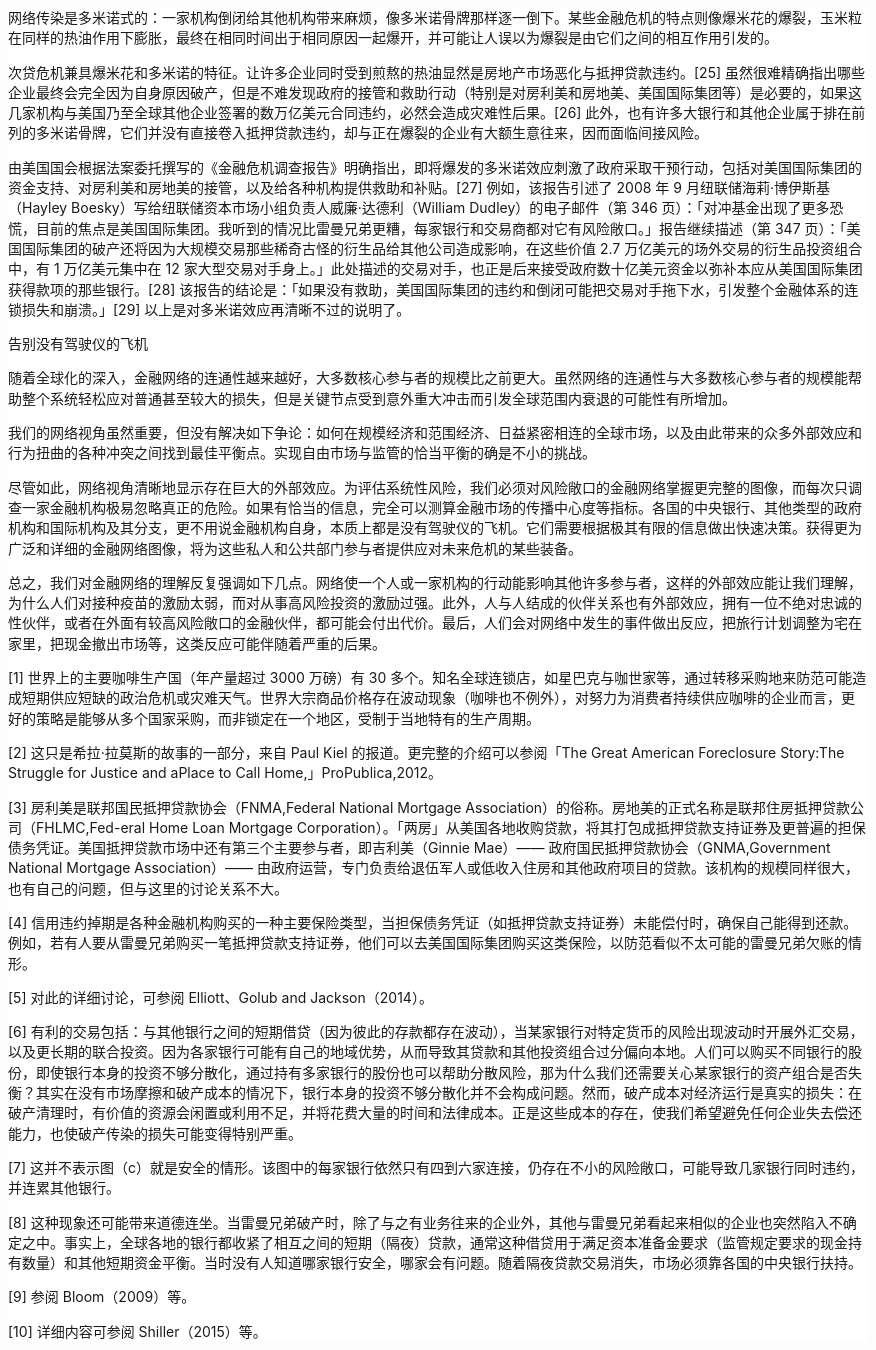 网络传染是多米诺式的：一家机构倒闭给其他机构带来麻烦，像多米诺骨牌那样逐一倒下。某些金融危机的特点则像爆米花的爆裂，玉米粒在同样的热油作用下膨胀，最终在相同时间出于相同原因一起爆开，并可能让人误以为爆裂是由它们之间的相互作用引发的。

次贷危机兼具爆米花和多米诺的特征。让许多企业同时受到煎熬的热油显然是房地产市场恶化与抵押贷款违约。[25] 虽然很难精确指出哪些企业最终会完全因为自身原因破产，但是不难发现政府的接管和救助行动（特别是对房利美和房地美、美国国际集团等）是必要的，如果这几家机构与美国乃至全球其他企业签署的数万亿美元合同违约，必然会造成灾难性后果。[26] 此外，也有许多大银行和其他企业属于排在前列的多米诺骨牌，它们并没有直接卷入抵押贷款违约，却与正在爆裂的企业有大额生意往来，因而面临间接风险。

由美国国会根据法案委托撰写的《金融危机调查报告》明确指出，即将爆发的多米诺效应刺激了政府采取干预行动，包括对美国国际集团的资金支持、对房利美和房地美的接管，以及给各种机构提供救助和补贴。[27] 例如，该报告引述了 2008 年 9 月纽联储海莉·博伊斯基（Hayley Boesky）写给纽联储资本市场小组负责人威廉·达德利（William Dudley）的电子邮件（第 346 页）：「对冲基金出现了更多恐慌，目前的焦点是美国国际集团。我听到的情况比雷曼兄弟更糟，每家银行和交易商都对它有风险敞口。」报告继续描述（第 347 页）：「美国国际集团的破产还将因为大规模交易那些稀奇古怪的衍生品给其他公司造成影响，在这些价值 2.7 万亿美元的场外交易的衍生品投资组合中，有 1 万亿美元集中在 12 家大型交易对手身上。」此处描述的交易对手，也正是后来接受政府数十亿美元资金以弥补本应从美国国际集团获得款项的那些银行。[28] 该报告的结论是：「如果没有救助，美国国际集团的违约和倒闭可能把交易对手拖下水，引发整个金融体系的连锁损失和崩溃。」[29] 以上是对多米诺效应再清晰不过的说明了。

告别没有驾驶仪的飞机

随着全球化的深入，金融网络的连通性越来越好，大多数核心参与者的规模比之前更大。虽然网络的连通性与大多数核心参与者的规模能帮助整个系统轻松应对普通甚至较大的损失，但是关键节点受到意外重大冲击而引发全球范围内衰退的可能性有所增加。

我们的网络视角虽然重要，但没有解决如下争论：如何在规模经济和范围经济、日益紧密相连的全球市场，以及由此带来的众多外部效应和行为扭曲的各种冲突之间找到最佳平衡点。实现自由市场与监管的恰当平衡的确是不小的挑战。

尽管如此，网络视角清晰地显示存在巨大的外部效应。为评估系统性风险，我们必须对风险敞口的金融网络掌握更完整的图像，而每次只调查一家金融机构极易忽略真正的危险。如果有恰当的信息，完全可以测算金融市场的传播中心度等指标。各国的中央银行、其他类型的政府机构和国际机构及其分支，更不用说金融机构自身，本质上都是没有驾驶仪的飞机。它们需要根据极其有限的信息做出快速决策。获得更为广泛和详细的金融网络图像，将为这些私人和公共部门参与者提供应对未来危机的某些装备。

总之，我们对金融网络的理解反复强调如下几点。网络使一个人或一家机构的行动能影响其他许多参与者，这样的外部效应能让我们理解，为什么人们对接种疫苗的激励太弱，而对从事高风险投资的激励过强。此外，人与人结成的伙伴关系也有外部效应，拥有一位不绝对忠诚的性伙伴，或者在外面有较高风险敞口的金融伙伴，都可能会付出代价。最后，人们会对网络中发生的事件做出反应，把旅行计划调整为宅在家里，把现金撤出市场等，这类反应可能伴随着严重的后果。

[1] 世界上的主要咖啡生产国（年产量超过 3000 万磅）有 30 多个。知名全球连锁店，如星巴克与咖世家等，通过转移采购地来防范可能造成短期供应短缺的政治危机或灾难天气。世界大宗商品价格存在波动现象（咖啡也不例外），对努力为消费者持续供应咖啡的企业而言，更好的策略是能够从多个国家采购，而非锁定在一个地区，受制于当地特有的生产周期。

[2] 这只是希拉·拉莫斯的故事的一部分，来自 Paul Kiel 的报道。更完整的介绍可以参阅「The Great American Foreclosure Story:The Struggle for Justice and aPlace to Call Home,」ProPublica,2012。

[3] 房利美是联邦国民抵押贷款协会（FNMA,Federal National Mortgage Association）的俗称。房地美的正式名称是联邦住房抵押贷款公司（FHLMC,Fed-eral Home Loan Mortgage Corporation）。「两房」从美国各地收购贷款，将其打包成抵押贷款支持证券及更普遍的担保债务凭证。美国抵押贷款市场中还有第三个主要参与者，即吉利美（Ginnie Mae）—— 政府国民抵押贷款协会（GNMA,Government National Mortgage Association）—— 由政府运营，专门负责给退伍军人或低收入住房和其他政府项目的贷款。该机构的规模同样很大，也有自己的问题，但与这里的讨论关系不大。

[4] 信用违约掉期是各种金融机构购买的一种主要保险类型，当担保债务凭证（如抵押贷款支持证券）未能偿付时，确保自己能得到还款。例如，若有人要从雷曼兄弟购买一笔抵押贷款支持证券，他们可以去美国国际集团购买这类保险，以防范看似不太可能的雷曼兄弟欠账的情形。

[5] 对此的详细讨论，可参阅 Elliott、Golub and Jackson（2014）。

[6] 有利的交易包括：与其他银行之间的短期借贷（因为彼此的存款都存在波动），当某家银行对特定货币的风险出现波动时开展外汇交易，以及更长期的联合投资。因为各家银行可能有自己的地域优势，从而导致其贷款和其他投资组合过分偏向本地。人们可以购买不同银行的股份，即使银行本身的投资不够分散化，通过持有多家银行的股份也可以帮助分散风险，那为什么我们还需要关心某家银行的资产组合是否失衡？其实在没有市场摩擦和破产成本的情况下，银行本身的投资不够分散化并不会构成问题。然而，破产成本对经济运行是真实的损失：在破产清理时，有价值的资源会闲置或利用不足，并将花费大量的时间和法律成本。正是这些成本的存在，使我们希望避免任何企业失去偿还能力，也使破产传染的损失可能变得特别严重。

[7] 这并不表示图（c）就是安全的情形。该图中的每家银行依然只有四到六家连接，仍存在不小的风险敞口，可能导致几家银行同时违约，并连累其他银行。

[8] 这种现象还可能带来道德连坐。当雷曼兄弟破产时，除了与之有业务往来的企业外，其他与雷曼兄弟看起来相似的企业也突然陷入不确定之中。事实上，全球各地的银行都收紧了相互之间的短期（隔夜）贷款，通常这种借贷用于满足资本准备金要求（监管规定要求的现金持有数量）和其他短期资金平衡。当时没有人知道哪家银行安全，哪家会有问题。随着隔夜贷款交易消失，市场必须靠各国的中央银行扶持。

[9] 参阅 Bloom（2009）等。

[10] 详细内容可参阅 Shiller（2015）等。
